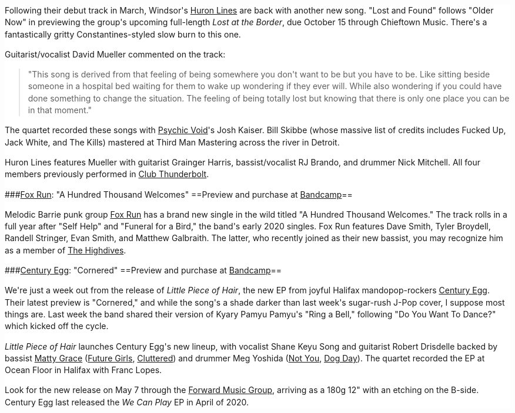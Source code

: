 Following their debut track in March, Windsor's [Huron Lines](https://huronlines.bandcamp.com/) are back with another new song. "Lost and Found" follows "Older Now" in previewing the group's upcoming full-length *Lost at the Border*, due October 15 through Chieftown Music. There's a fantastically gritty Constantines-styled slow burn to this one.

Guitarist/vocalist David Mueller commented on the track:

>"This song is derived from that feeling of being somewhere you don't want to be but you have to be. Like sitting beside someone in a hospital bed waiting for them to wake up wondering if they ever will.  While also wondering if you could have done something to change the situation.  The feeling of being totally lost but knowing that there is only one place you can be in that moment."

The quartet recorded these songs with [Psychic Void](https://psychicvoid.bandcamp.com)'s Josh Kaiser. Bill Skibbe (whose massive list of credits includes Fucked Up, Jack White, and The Kills) mastered at Third Man Mastering across the river in Detroit.

Huron Lines features Mueller with guitarist Grainger Harris, bassist/vocalist RJ Brando, and drummer Nick Mitchell. All four members previously performed in [Club Thunderbolt](https://clubthunderbolt.bandcamp.com/).

<iframe style="border: 0; width: 350px; height: 442px;" src="https://bandcamp.com/EmbeddedPlayer/track=1424423294/size=large/bgcol=ffffff/linkcol=0687f5/tracklist=false/transparent=true/" seamless><a href="https://huronlines.bandcamp.com/track/lost-and-found">Lost and Found by Huron Lines</a></iframe>

###[Fox Run](https://foxrunband.bandcamp.com): "A Hundred Thousand Welcomes"
==Preview and purchase at [Bandcamp](https://foxrunband.bandcamp.com/track/a-hundred-thousand-welcomes)==

Melodic Barrie punk group [Fox Run](https://foxrunband.bandcamp.com) has a brand new single in the wild titled "A Hundred Thousand Welcomes." The track rolls in a full year after "Self Help" and "Funeral for a Bird," the band's early 2020 singles. Fox Run features Dave Smith, Tyler Broydell, Randell Stringer, Evan Smith, and Matthew Galbraith. The latter, who recently joined as their new bassist, you may recognize him as a member of [The Highdives](https://thehighdives.bandcamp.com).

<iframe style="border: 0; width: 350px; height: 442px;" src="https://bandcamp.com/EmbeddedPlayer/track=2175295322/size=large/bgcol=ffffff/linkcol=0687f5/tracklist=false/transparent=true/" seamless><a href="https://foxrunband.bandcamp.com/track/a-hundred-thousand-welcomes">A Hundred Thousand Welcomes by Fox Run</a></iframe>

###[Century Egg](https://centuryegg.bandcamp.com/): "Cornered"
==Preview and purchase at [Bandcamp](https://centuryegg.bandcamp.com/track/cornered)==

We're just a week out from the release of *Little Piece of Hair*, the new EP from joyful Halifax mandopop-rockers [Century Egg](https://centuryegg.bandcamp.com/). Their latest preview is "Cornered," and while the song's a shade darker than last week's sugar-rush J-Pop cover, I suppose most things are. Last week the band shared their version of Kyary Pamyu Pamyu's "Ring a Bell," following "Do You Want To Dance?" which kicked off the cycle.

*Little Piece of Hair* launches Century Egg's new lineup, with vocalist Shane Keyu Song and guitarist Robert Drisdelle backed by bassist [Matty Grace](http://mattygrace.bandcamp.com/) ([Future Girls](https://futuregirls.bandcamp.com/), [Cluttered](https://cluttered.bandcamp.com/)) and drummer Meg Yoshida ([Not You](https://notyouhfx.bandcamp.com/), [Dog Day](http://dogdaymusic.com/)). The quartet recorded the EP at Ocean Floor in Halifax with Franc Lopes.

Look for the new release on May 7 through the [Forward Music Group](https://www.forwardmusicgroup.com/), arriving as a 180g 12" with an etching on the B-side. Century Egg last released the *We Can Play* EP in April of 2020.

